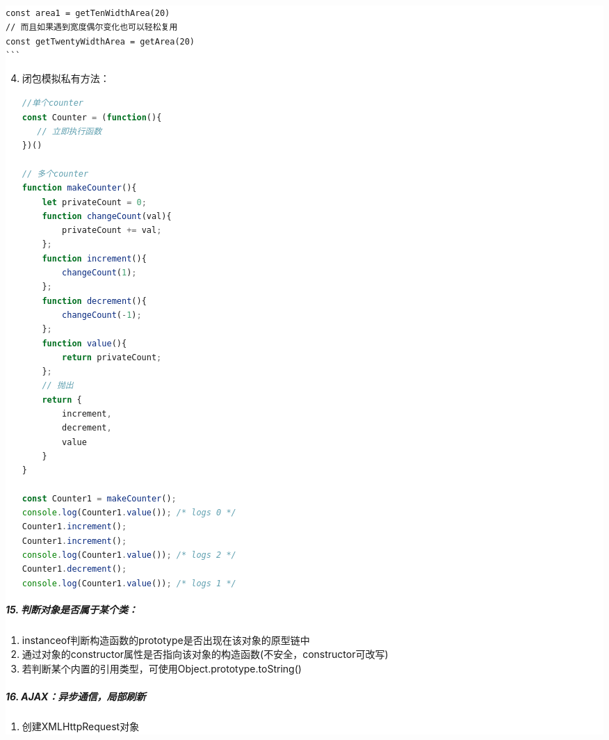     const area1 = getTenWidthArea(20)
    // 而且如果遇到宽度偶尔变化也可以轻松复用
    const getTwentyWidthArea = getArea(20)
    ```

4. 闭包模拟私有方法：

    ```js
    //单个counter
    const Counter = (function(){
       // 立即执行函数
    })()
    
    // 多个counter
    function makeCounter(){
        let privateCount = 0;
        function changeCount(val){
            privateCount += val;
        };
        function increment(){
            changeCount(1);
        };
        function decrement(){
            changeCount(-1);
        };
        function value(){
            return privateCount;
        };
        // 抛出
        return {
            increment,
            decrement,
            value
        }
    }
    
    const Counter1 = makeCounter();
    console.log(Counter1.value()); /* logs 0 */
    Counter1.increment();
    Counter1.increment();
    console.log(Counter1.value()); /* logs 2 */
    Counter1.decrement();
    console.log(Counter1.value()); /* logs 1 */
    ```

##### 15. 判断对象是否属于某个类：

1. instanceof判断构造函数的prototype是否出现在该对象的原型链中
2. 通过对象的constructor属性是否指向该对象的构造函数(不安全，constructor可改写)
3. 若判断某个内置的引用类型，可使用Object.prototype.toString()

##### 16. AJAX：异步通信，局部刷新

1. 创建XMLHttpRequest对象

